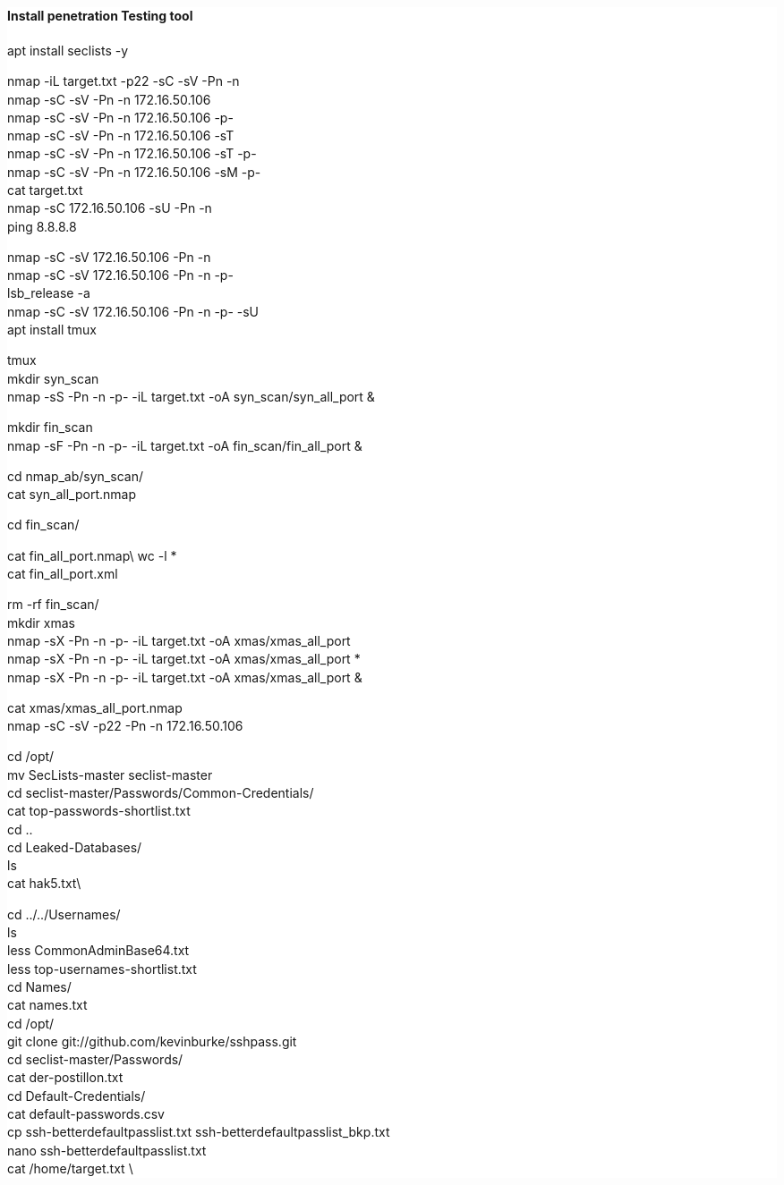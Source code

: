 #### Install penetration Testing tool
apt install seclists -y 

nmap -iL target.txt -p22 -sC -sV -Pn -n\
nmap -sC -sV -Pn -n 172.16.50.106\
nmap -sC -sV -Pn -n 172.16.50.106 -p-\
nmap -sC -sV -Pn -n 172.16.50.106 -sT\
nmap -sC -sV -Pn -n 172.16.50.106 -sT -p-\
nmap -sC -sV -Pn -n 172.16.50.106 -sM -p-\
cat target.txt\
nmap -sC 172.16.50.106 -sU -Pn -n\
ping 8.8.8.8

nmap -sC -sV 172.16.50.106 -Pn -n\
nmap -sC -sV 172.16.50.106 -Pn -n -p-\
lsb_release -a\
nmap -sC -sV 172.16.50.106 -Pn -n -p- -sU\
apt install tmux

tmux\
mkdir syn_scan\
nmap -sS -Pn -n -p- -iL target.txt -oA syn_scan/syn_all_port &

mkdir fin_scan\
nmap -sF -Pn -n -p- -iL target.txt -oA fin_scan/fin_all_port &

cd nmap_ab/syn_scan/\
cat syn_all_port.nmap 

cd fin_scan/

cat fin_all_port.nmap\ 
wc -l *\
cat fin_all_port.xml

rm -rf fin_scan/\
mkdir xmas\
nmap -sX  -Pn -n -p- -iL target.txt -oA xmas/xmas_all_port\
nmap -sX  -Pn -n -p- -iL target.txt -oA xmas/xmas_all_port *\
nmap -sX  -Pn -n -p- -iL target.txt -oA xmas/xmas_all_port &

cat xmas/xmas_all_port.nmap\
nmap -sC -sV -p22 -Pn -n 172.16.50.106

cd /opt/\
mv SecLists-master seclist-master\
cd seclist-master/Passwords/Common-Credentials/\
cat top-passwords-shortlist.txt\
cd ..\
cd Leaked-Databases/\
ls\
cat hak5.txt\

cd ../../Usernames/ \
ls\
less CommonAdminBase64.txt\
less top-usernames-shortlist.txt\
cd Names/\
cat names.txt\
cd /opt/\
git clone git://github.com/kevinburke/sshpass.git\
cd seclist-master/Passwords/\
cat der-postillon.txt\
cd Default-Credentials/\
cat default-passwords.csv \
cp ssh-betterdefaultpasslist.txt ssh-betterdefaultpasslist_bkp.txt\
nano ssh-betterdefaultpasslist.txt \
cat /home/target.txt \